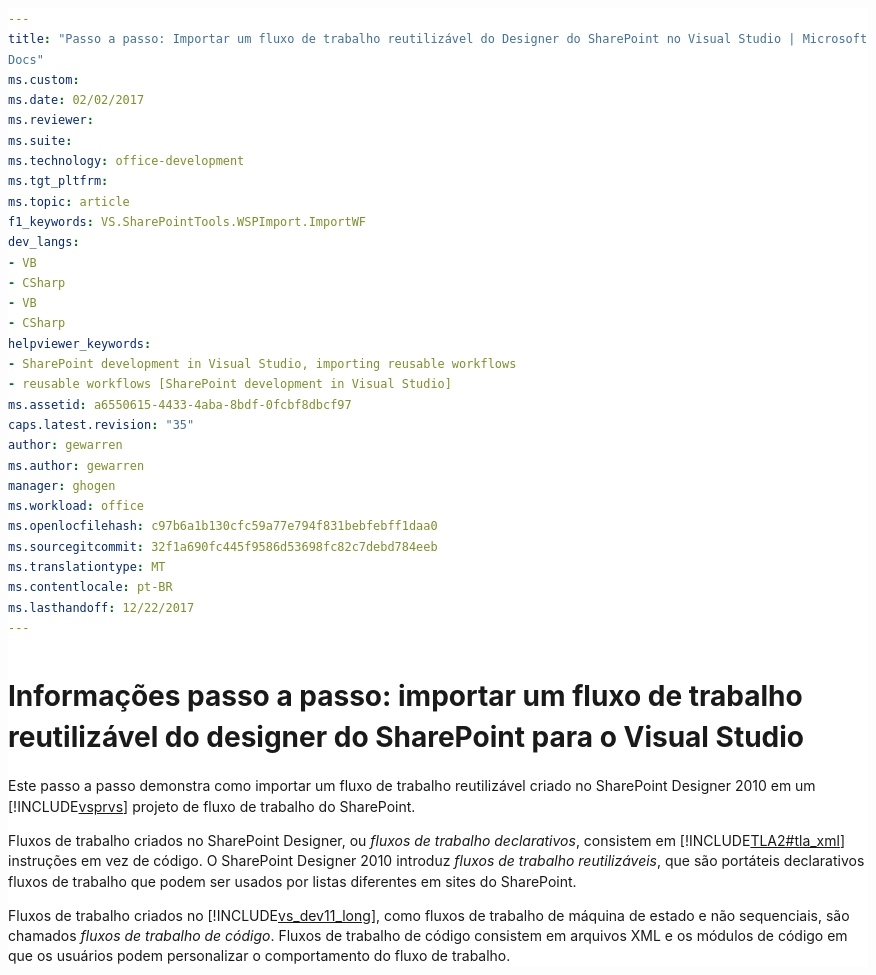 ```yaml
---
title: "Passo a passo: Importar um fluxo de trabalho reutilizável do Designer do SharePoint no Visual Studio | Microsoft Docs"
ms.custom: 
ms.date: 02/02/2017
ms.reviewer: 
ms.suite: 
ms.technology: office-development
ms.tgt_pltfrm: 
ms.topic: article
f1_keywords: VS.SharePointTools.WSPImport.ImportWF
dev_langs:
- VB
- CSharp
- VB
- CSharp
helpviewer_keywords:
- SharePoint development in Visual Studio, importing reusable workflows
- reusable workflows [SharePoint development in Visual Studio]
ms.assetid: a6550615-4433-4aba-8bdf-0fcbf8dbcf97
caps.latest.revision: "35"
author: gewarren
ms.author: gewarren
manager: ghogen
ms.workload: office
ms.openlocfilehash: c97b6a1b130cfc59a77e794f831bebfebff1daa0
ms.sourcegitcommit: 32f1a690fc445f9586d53698fc82c7debd784eeb
ms.translationtype: MT
ms.contentlocale: pt-BR
ms.lasthandoff: 12/22/2017
---
```

# <a name="walkthrough-import-a-sharepoint-designer-reusable-workflow-into-visual-studio"></a>Informações passo a passo: importar um fluxo de trabalho reutilizável do designer do SharePoint para o Visual Studio
  Este passo a passo demonstra como importar um fluxo de trabalho reutilizável criado no SharePoint Designer 2010 em um [!INCLUDE[vsprvs](../sharepoint/includes/vsprvs-md.md)] projeto de fluxo de trabalho do SharePoint.  
  
 Fluxos de trabalho criados no SharePoint Designer, ou *fluxos de trabalho declarativos*, consistem em [!INCLUDE[TLA2#tla_xml](../sharepoint/includes/tla2sharptla-xml-md.md)] instruções em vez de código. O SharePoint Designer 2010 introduz *fluxos de trabalho reutilizáveis*, que são portáteis declarativos fluxos de trabalho que podem ser usados por listas diferentes em sites do SharePoint.  
  
 Fluxos de trabalho criados no [!INCLUDE[vs_dev11_long](../sharepoint/includes/vs-dev11-long-md.md)], como fluxos de trabalho de máquina de estado e não sequenciais, são chamados *fluxos de trabalho de código*. Fluxos de trabalho de código consistem em arquivos XML e os módulos de código em que os usuários podem personalizar o comportamento do fluxo de trabalho.  
  